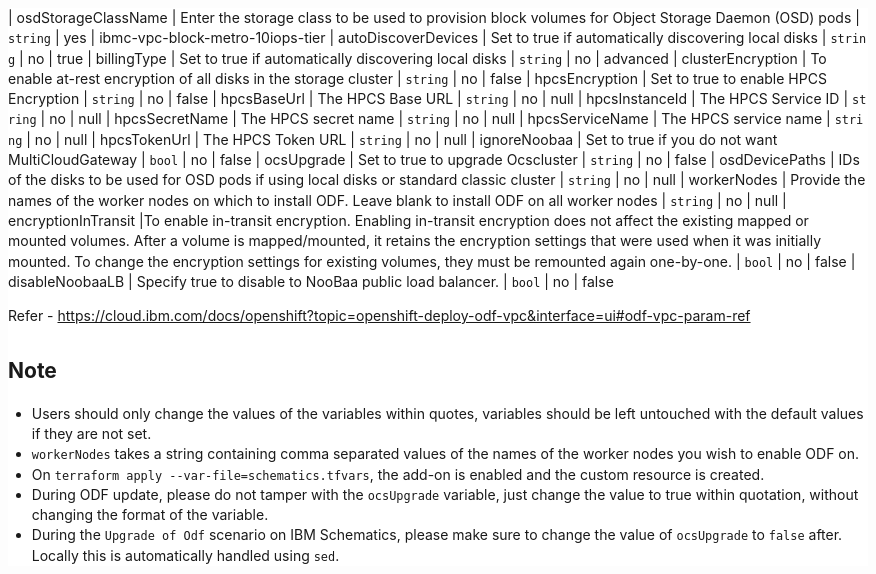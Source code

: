 | osdStorageClassName | Enter the storage class to be used to provision block volumes for Object Storage Daemon (OSD) pods | `string` | yes | ibmc-vpc-block-metro-10iops-tier
| autoDiscoverDevices | Set to true if automatically discovering local disks | `string` | no | true
| billingType | Set to true if automatically discovering local disks | `string` | no | advanced
| clusterEncryption | To enable at-rest encryption of all disks in the storage cluster | `string` | no | false
| hpcsEncryption | Set to true to enable HPCS Encryption | `string` | no | false
| hpcsBaseUrl | The HPCS Base URL | `string` | no | null
| hpcsInstanceId | The HPCS Service ID | `string` | no | null
| hpcsSecretName |  The HPCS secret name | `string` | no | null
| hpcsServiceName | The HPCS service name | `string` | no | null
| hpcsTokenUrl | The HPCS Token URL | `string` | no | null
| ignoreNoobaa | Set to true if you do not want MultiCloudGateway | `bool` | no | false
| ocsUpgrade | Set to true to upgrade Ocscluster | `string` | no | false
| osdDevicePaths | IDs of the disks to be used for OSD pods if using local disks or standard classic cluster | `string` | no | null
| workerNodes | Provide the names of the worker nodes on which to install ODF. Leave blank to install ODF on all worker nodes | `string` | no | null
| encryptionInTransit |To enable in-transit encryption. Enabling in-transit encryption does not affect the existing mapped or mounted volumes. After a volume is mapped/mounted, it retains the encryption settings that were used when it was initially mounted. To change the encryption settings for existing volumes, they must be remounted again one-by-one. | `bool` | no | false
| disableNoobaaLB | Specify true to disable to NooBaa public load balancer. | `bool` | no | false

Refer - https://cloud.ibm.com/docs/openshift?topic=openshift-deploy-odf-vpc&interface=ui#odf-vpc-param-ref

## Note

* Users should only change the values of the variables within quotes, variables should be left untouched with the default values if they are not set.
* `workerNodes` takes a string containing comma separated values of the names of the worker nodes you wish to enable ODF on.
* On `terraform apply --var-file=schematics.tfvars`, the add-on is enabled and the custom resource is created.
* During ODF update, please do not tamper with the `ocsUpgrade` variable, just change the value to true within quotation, without changing the format of the variable.
* During the `Upgrade of Odf` scenario on IBM Schematics, please make sure to change the value of `ocsUpgrade` to `false` after. Locally this is automatically handled using `sed`.
